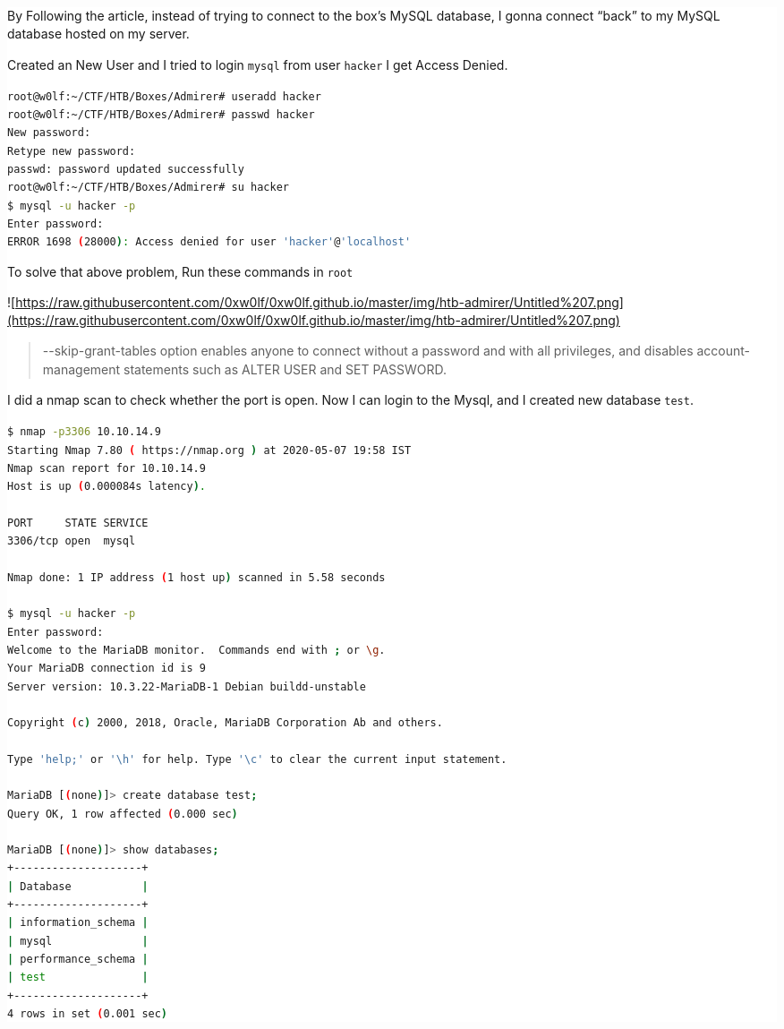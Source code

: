 By Following the article, instead of trying to connect to the box’s MySQL database, I gonna connect “back” to my MySQL database hosted on my server.

Created an New User and I tried to login `mysql` from user `hacker` I get Access Denied.

```bash
root@w0lf:~/CTF/HTB/Boxes/Admirer# useradd hacker
root@w0lf:~/CTF/HTB/Boxes/Admirer# passwd hacker
New password: 
Retype new password: 
passwd: password updated successfully
root@w0lf:~/CTF/HTB/Boxes/Admirer# su hacker
$ mysql -u hacker -p
Enter password: 
ERROR 1698 (28000): Access denied for user 'hacker'@'localhost'
```

To solve that above problem, Run these commands in `root`

![https://raw.githubusercontent.com/0xw0lf/0xw0lf.github.io/master/img/htb-admirer/Untitled%207.png](https://raw.githubusercontent.com/0xw0lf/0xw0lf.github.io/master/img/htb-admirer/Untitled%207.png)

> --skip-grant-tables option enables anyone to connect without a password and with all privileges, and disables account-management statements such as ALTER USER and SET PASSWORD.

I did a nmap scan to check whether the port is open. Now I can login to the Mysql, and I created new database `test`.

```bash
$ nmap -p3306 10.10.14.9
Starting Nmap 7.80 ( https://nmap.org ) at 2020-05-07 19:58 IST
Nmap scan report for 10.10.14.9
Host is up (0.000084s latency).

PORT     STATE SERVICE
3306/tcp open  mysql

Nmap done: 1 IP address (1 host up) scanned in 5.58 seconds

$ mysql -u hacker -p
Enter password: 
Welcome to the MariaDB monitor.  Commands end with ; or \g.
Your MariaDB connection id is 9
Server version: 10.3.22-MariaDB-1 Debian buildd-unstable

Copyright (c) 2000, 2018, Oracle, MariaDB Corporation Ab and others.

Type 'help;' or '\h' for help. Type '\c' to clear the current input statement.

MariaDB [(none)]> create database test;
Query OK, 1 row affected (0.000 sec)

MariaDB [(none)]> show databases;
+--------------------+
| Database           |
+--------------------+
| information_schema |
| mysql              |
| performance_schema |
| test               |
+--------------------+
4 rows in set (0.001 sec)
```